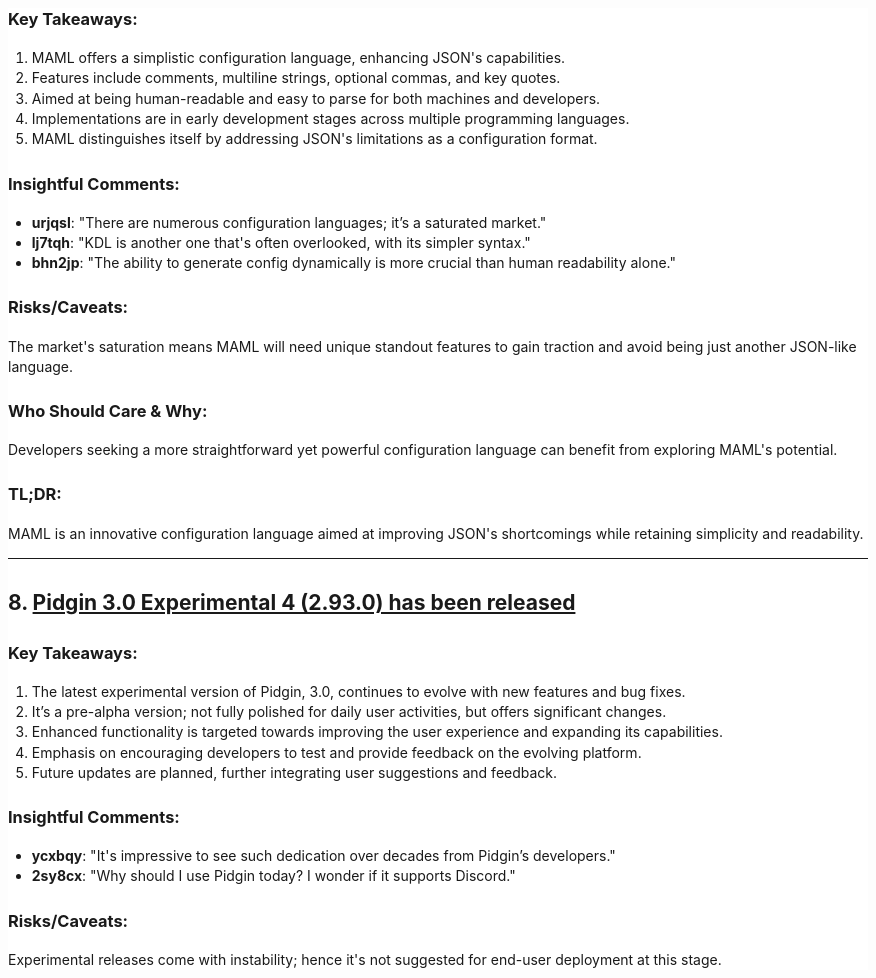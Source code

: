 ### Key Takeaways:
1. MAML offers a simplistic configuration language, enhancing JSON's capabilities.
2. Features include comments, multiline strings, optional commas, and key quotes.
3. Aimed at being human-readable and easy to parse for both machines and developers.
4. Implementations are in early development stages across multiple programming languages.
5. MAML distinguishes itself by addressing JSON's limitations as a configuration format.

### Insightful Comments:
- **urjqsl**: "There are numerous configuration languages; it’s a saturated market."
- **lj7tqh**: "KDL is another one that's often overlooked, with its simpler syntax."
- **bhn2jp**: "The ability to generate config dynamically is more crucial than human readability alone."

### Risks/Caveats:
The market's saturation means MAML will need unique standout features to gain traction and avoid being just another JSON-like language.

### Who Should Care & Why:
Developers seeking a more straightforward yet powerful configuration language can benefit from exploring MAML's potential.

### TL;DR:
MAML is an innovative configuration language aimed at improving JSON's shortcomings while retaining simplicity and readability.

---

## 8. [Pidgin 3.0 Experimental 4 (2.93.0) has been released](http://discourse.imfreedom.org/t/pidgin-3-0-experimental-4-2-93-0-has-been-released/)

### Key Takeaways:
1. The latest experimental version of Pidgin, 3.0, continues to evolve with new features and bug fixes.
2. It’s a pre-alpha version; not fully polished for daily user activities, but offers significant changes.
3. Enhanced functionality is targeted towards improving the user experience and expanding its capabilities.
4. Emphasis on encouraging developers to test and provide feedback on the evolving platform.
5. Future updates are planned, further integrating user suggestions and feedback.

### Insightful Comments:
- **ycxbqy**: "It's impressive to see such dedication over decades from Pidgin’s developers."
- **2sy8cx**: "Why should I use Pidgin today? I wonder if it supports Discord."

### Risks/Caveats:
Experimental releases come with instability; hence it's not suggested for end-user deployment at this stage.
